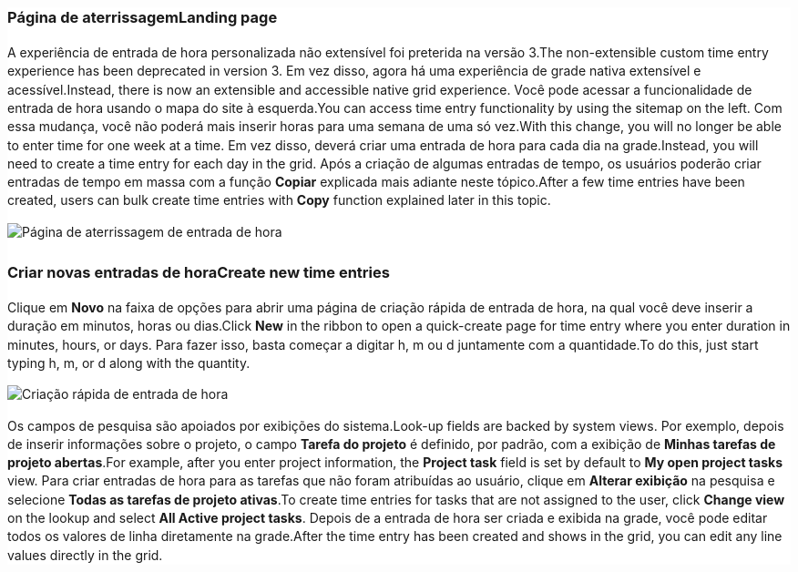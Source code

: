 ### <a name="landing-page"></a><span data-ttu-id="6ec0c-235">Página de aterrissagem</span><span class="sxs-lookup"><span data-stu-id="6ec0c-235">Landing page</span></span>
<span data-ttu-id="6ec0c-236">A experiência de entrada de hora personalizada não extensível foi preterida na versão 3.</span><span class="sxs-lookup"><span data-stu-id="6ec0c-236">The non-extensible custom time entry experience has been deprecated in version 3.</span></span> <span data-ttu-id="6ec0c-237">Em vez disso, agora há uma experiência de grade nativa extensível e acessível.</span><span class="sxs-lookup"><span data-stu-id="6ec0c-237">Instead, there is now an extensible and accessible native grid experience.</span></span> <span data-ttu-id="6ec0c-238">Você pode acessar a funcionalidade de entrada de hora usando o mapa do site à esquerda.</span><span class="sxs-lookup"><span data-stu-id="6ec0c-238">You can access time entry functionality by using the sitemap on the left.</span></span> <span data-ttu-id="6ec0c-239">Com essa mudança, você não poderá mais inserir horas para uma semana de uma só vez.</span><span class="sxs-lookup"><span data-stu-id="6ec0c-239">With this change, you will no longer be able to enter time for one week at a time.</span></span> <span data-ttu-id="6ec0c-240">Em vez disso, deverá criar uma entrada de hora para cada dia na grade.</span><span class="sxs-lookup"><span data-stu-id="6ec0c-240">Instead, you will need to create a time entry for each day in the grid.</span></span> <span data-ttu-id="6ec0c-241">Após a criação de algumas entradas de tempo, os usuários poderão criar entradas de tempo em massa com a função **Copiar** explicada mais adiante neste tópico.</span><span class="sxs-lookup"><span data-stu-id="6ec0c-241">After a few time entries have been created, users can bulk create time entries with **Copy** function explained later in this topic.</span></span> 

![Página de aterrissagem de entrada de hora](media/time-entry-landing-page-07.png)
 
### <a name="create-new-time-entries"></a><span data-ttu-id="6ec0c-243">Criar novas entradas de hora</span><span class="sxs-lookup"><span data-stu-id="6ec0c-243">Create new time entries</span></span> 
<span data-ttu-id="6ec0c-244">Clique em **Novo** na faixa de opções para abrir uma página de criação rápida de entrada de hora, na qual você deve inserir a duração em minutos, horas ou dias.</span><span class="sxs-lookup"><span data-stu-id="6ec0c-244">Click **New** in the ribbon to open a quick-create page for time entry where you enter duration in minutes, hours, or days.</span></span> <span data-ttu-id="6ec0c-245">Para fazer isso, basta começar a digitar h, m ou d juntamente com a quantidade.</span><span class="sxs-lookup"><span data-stu-id="6ec0c-245">To do this, just start typing h, m, or d along with the quantity.</span></span>  

![Criação rápida de entrada de hora](media/quick-create-time-entry-08.png)

<span data-ttu-id="6ec0c-247">Os campos de pesquisa são apoiados por exibições do sistema.</span><span class="sxs-lookup"><span data-stu-id="6ec0c-247">Look-up fields are backed by system views.</span></span> <span data-ttu-id="6ec0c-248">Por exemplo, depois de inserir informações sobre o projeto, o campo **Tarefa do projeto** é definido, por padrão, com a exibição de **Minhas tarefas de projeto abertas**.</span><span class="sxs-lookup"><span data-stu-id="6ec0c-248">For example, after you enter project information, the **Project task** field is set by default to **My open project tasks** view.</span></span> <span data-ttu-id="6ec0c-249">Para criar entradas de hora para as tarefas que não foram atribuídas ao usuário, clique em **Alterar exibição** na pesquisa e selecione **Todas as tarefas de projeto ativas**.</span><span class="sxs-lookup"><span data-stu-id="6ec0c-249">To create time entries for tasks that are not assigned to the user, click **Change view** on the lookup and select **All Active project tasks**.</span></span> <span data-ttu-id="6ec0c-250">Depois de a entrada de hora ser criada e exibida na grade, você pode editar todos os valores de linha diretamente na grade.</span><span class="sxs-lookup"><span data-stu-id="6ec0c-250">After the time entry has been created and shows in the grid, you can edit any line values directly in the grid.</span></span>  
